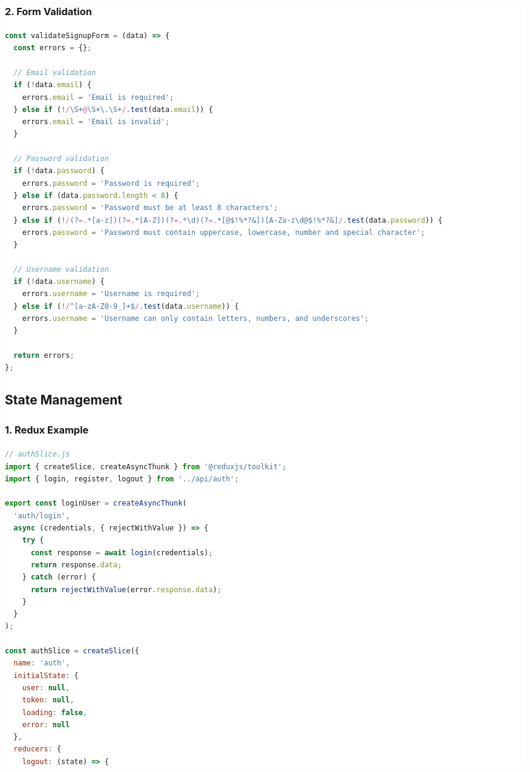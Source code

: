 ### 2. Form Validation
```javascript
const validateSignupForm = (data) => {
  const errors = {};
  
  // Email validation
  if (!data.email) {
    errors.email = 'Email is required';
  } else if (!/\S+@\S+\.\S+/.test(data.email)) {
    errors.email = 'Email is invalid';
  }
  
  // Password validation
  if (!data.password) {
    errors.password = 'Password is required';
  } else if (data.password.length < 8) {
    errors.password = 'Password must be at least 8 characters';
  } else if (!/(?=.*[a-z])(?=.*[A-Z])(?=.*\d)(?=.*[@$!%*?&])[A-Za-z\d@$!%*?&]/.test(data.password)) {
    errors.password = 'Password must contain uppercase, lowercase, number and special character';
  }
  
  // Username validation
  if (!data.username) {
    errors.username = 'Username is required';
  } else if (!/^[a-zA-Z0-9_]+$/.test(data.username)) {
    errors.username = 'Username can only contain letters, numbers, and underscores';
  }
  
  return errors;
};
```

## State Management

### 1. Redux Example
```javascript
// authSlice.js
import { createSlice, createAsyncThunk } from '@reduxjs/toolkit';
import { login, register, logout } from '../api/auth';

export const loginUser = createAsyncThunk(
  'auth/login',
  async (credentials, { rejectWithValue }) => {
    try {
      const response = await login(credentials);
      return response.data;
    } catch (error) {
      return rejectWithValue(error.response.data);
    }
  }
);

const authSlice = createSlice({
  name: 'auth',
  initialState: {
    user: null,
    token: null,
    loading: false,
    error: null
  },
  reducers: {
    logout: (state) => {
```